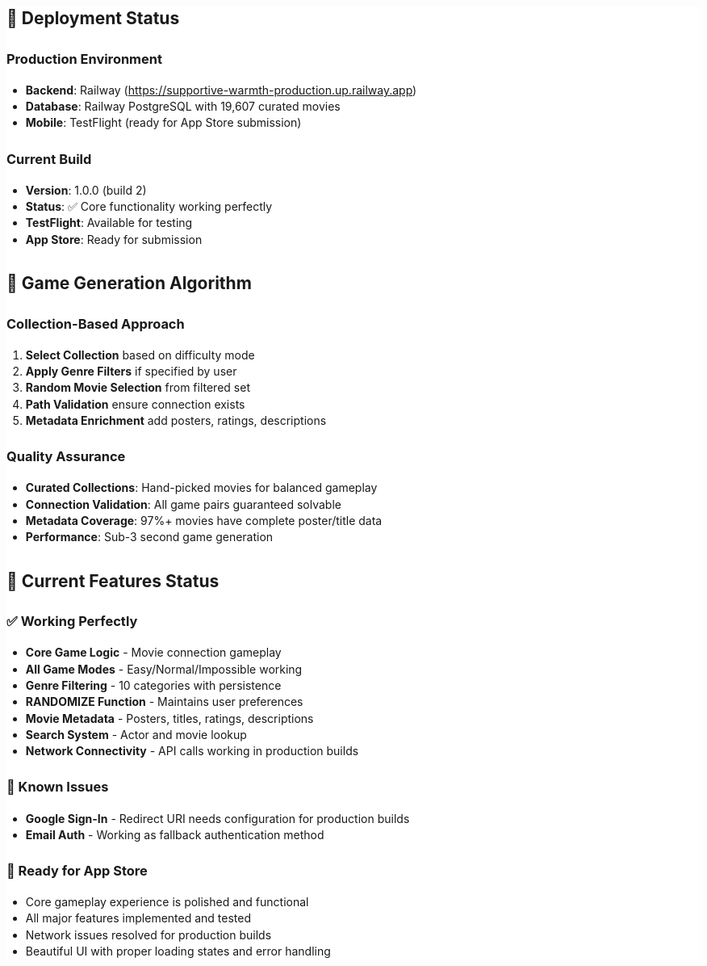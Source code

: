 ## 🚀 Deployment Status

### Production Environment
- **Backend**: Railway (https://supportive-warmth-production.up.railway.app)
- **Database**: Railway PostgreSQL with 19,607 curated movies
- **Mobile**: TestFlight (ready for App Store submission)

### Current Build
- **Version**: 1.0.0 (build 2)
- **Status**: ✅ Core functionality working perfectly
- **TestFlight**: Available for testing
- **App Store**: Ready for submission

## 🎯 Game Generation Algorithm

### Collection-Based Approach
1. **Select Collection** based on difficulty mode
2. **Apply Genre Filters** if specified by user
3. **Random Movie Selection** from filtered set
4. **Path Validation** ensure connection exists
5. **Metadata Enrichment** add posters, ratings, descriptions

### Quality Assurance
- **Curated Collections**: Hand-picked movies for balanced gameplay
- **Connection Validation**: All game pairs guaranteed solvable
- **Metadata Coverage**: 97%+ movies have complete poster/title data
- **Performance**: Sub-3 second game generation

## 📱 Current Features Status

### ✅ Working Perfectly
- **Core Game Logic** - Movie connection gameplay
- **All Game Modes** - Easy/Normal/Impossible working
- **Genre Filtering** - 10 categories with persistence
- **RANDOMIZE Function** - Maintains user preferences
- **Movie Metadata** - Posters, titles, ratings, descriptions
- **Search System** - Actor and movie lookup
- **Network Connectivity** - API calls working in production builds

### 🔧 Known Issues
- **Google Sign-In** - Redirect URI needs configuration for production builds
- **Email Auth** - Working as fallback authentication method

### 🎯 Ready for App Store
- Core gameplay experience is polished and functional
- All major features implemented and tested
- Network issues resolved for production builds
- Beautiful UI with proper loading states and error handling
